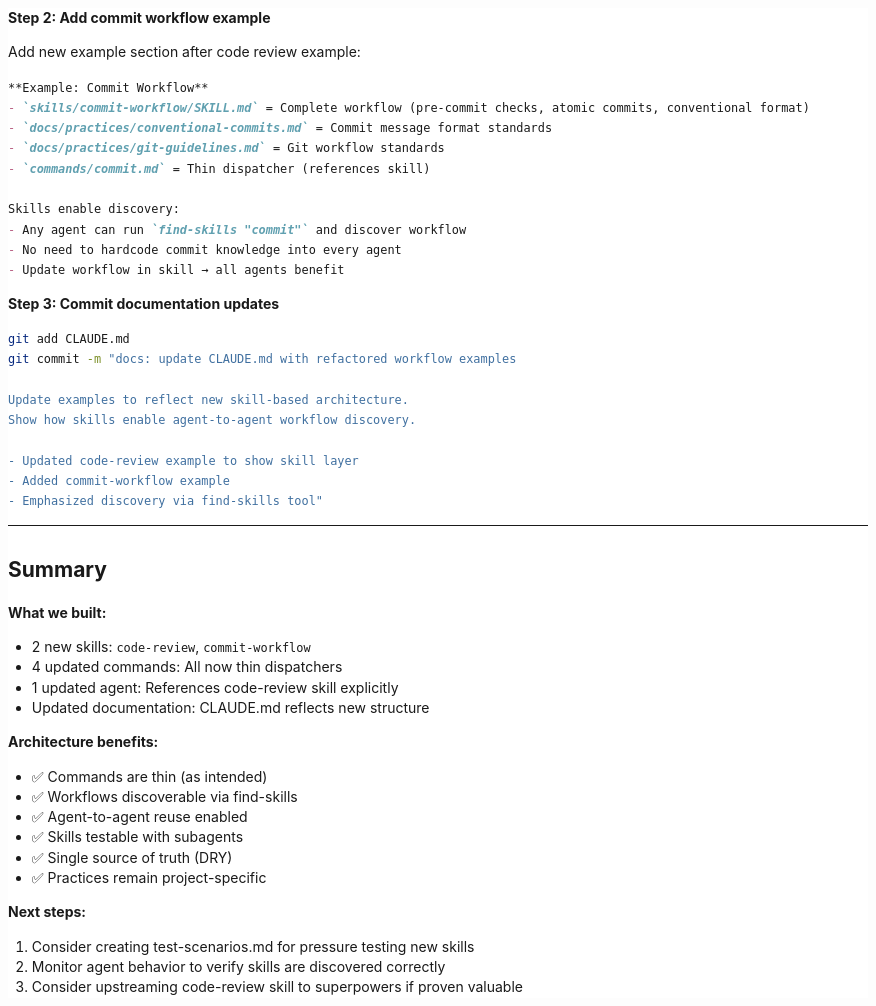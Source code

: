 **Step 2: Add commit workflow example**

Add new example section after code review example:

```markdown
**Example: Commit Workflow**
- `skills/commit-workflow/SKILL.md` = Complete workflow (pre-commit checks, atomic commits, conventional format)
- `docs/practices/conventional-commits.md` = Commit message format standards
- `docs/practices/git-guidelines.md` = Git workflow standards
- `commands/commit.md` = Thin dispatcher (references skill)

Skills enable discovery:
- Any agent can run `find-skills "commit"` and discover workflow
- No need to hardcode commit knowledge into every agent
- Update workflow in skill → all agents benefit
```

**Step 3: Commit documentation updates**

```bash
git add CLAUDE.md
git commit -m "docs: update CLAUDE.md with refactored workflow examples

Update examples to reflect new skill-based architecture.
Show how skills enable agent-to-agent workflow discovery.

- Updated code-review example to show skill layer
- Added commit-workflow example
- Emphasized discovery via find-skills tool"
```

---

## Summary

**What we built:**
- 2 new skills: `code-review`, `commit-workflow`
- 4 updated commands: All now thin dispatchers
- 1 updated agent: References code-review skill explicitly
- Updated documentation: CLAUDE.md reflects new structure

**Architecture benefits:**
- ✅ Commands are thin (as intended)
- ✅ Workflows discoverable via find-skills
- ✅ Agent-to-agent reuse enabled
- ✅ Skills testable with subagents
- ✅ Single source of truth (DRY)
- ✅ Practices remain project-specific

**Next steps:**
1. Consider creating test-scenarios.md for pressure testing new skills
2. Monitor agent behavior to verify skills are discovered correctly
3. Consider upstreaming code-review skill to superpowers if proven valuable
